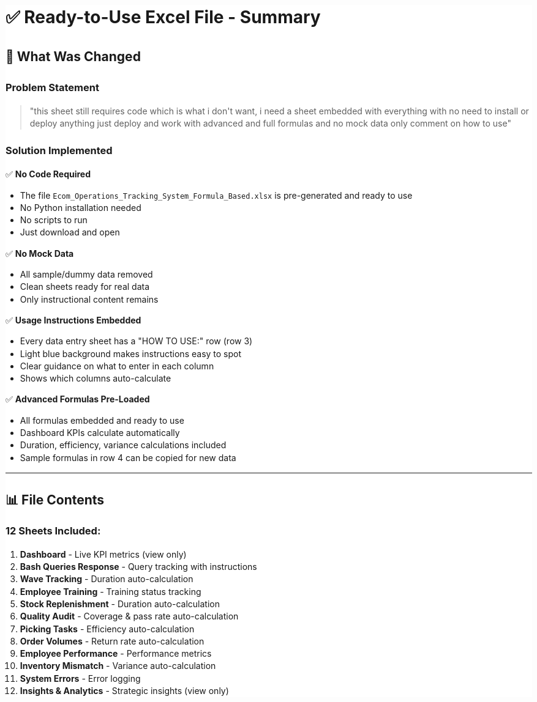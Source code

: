 # ✅ Ready-to-Use Excel File - Summary

## 🎯 What Was Changed

### Problem Statement
> "this sheet still requires code which is what i don't want, i need a sheet embedded with everything with no need to install or deploy anything just deploy and work with advanced and full formulas and no mock data only comment on how to use"

### Solution Implemented

✅ **No Code Required**
- The file `Ecom_Operations_Tracking_System_Formula_Based.xlsx` is pre-generated and ready to use
- No Python installation needed
- No scripts to run
- Just download and open

✅ **No Mock Data**
- All sample/dummy data removed
- Clean sheets ready for real data
- Only instructional content remains

✅ **Usage Instructions Embedded**
- Every data entry sheet has a "HOW TO USE:" row (row 3)
- Light blue background makes instructions easy to spot
- Clear guidance on what to enter in each column
- Shows which columns auto-calculate

✅ **Advanced Formulas Pre-Loaded**
- All formulas embedded and ready to use
- Dashboard KPIs calculate automatically
- Duration, efficiency, variance calculations included
- Sample formulas in row 4 can be copied for new data

---

## 📊 File Contents

### 12 Sheets Included:

1. **Dashboard** - Live KPI metrics (view only)
2. **Bash Queries Response** - Query tracking with instructions
3. **Wave Tracking** - Duration auto-calculation
4. **Employee Training** - Training status tracking
5. **Stock Replenishment** - Duration auto-calculation
6. **Quality Audit** - Coverage & pass rate auto-calculation
7. **Picking Tasks** - Efficiency auto-calculation
8. **Order Volumes** - Return rate auto-calculation
9. **Employee Performance** - Performance metrics
10. **Inventory Mismatch** - Variance auto-calculation
11. **System Errors** - Error logging
12. **Insights & Analytics** - Strategic insights (view only)
